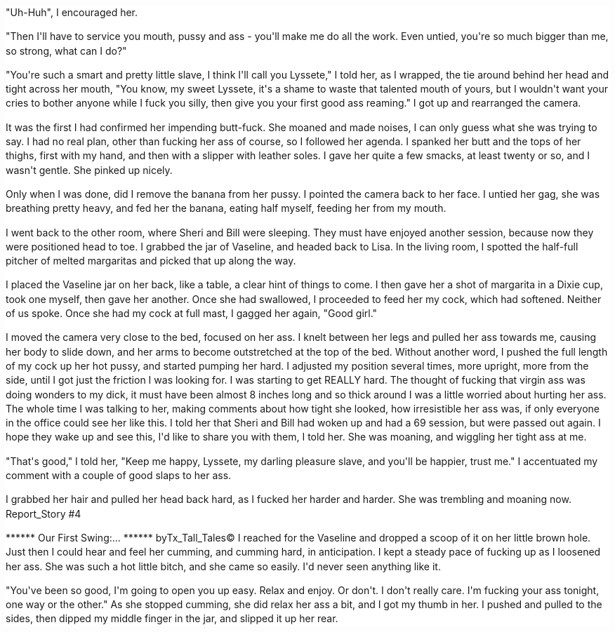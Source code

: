  "Uh-Huh", I encouraged her. 

 "Then I'll have to service you mouth, pussy and ass - you'll make me do all the work. Even untied, you're so much bigger than me, so strong, what can I do?" 

 "You're such a smart and pretty little slave, I think I'll call you Lyssete," I told her, as I wrapped, the tie around behind her head and tight across her mouth, "You know, my sweet Lyssete, it's a shame to waste that talented mouth of yours, but I wouldn't want your cries to bother anyone while I fuck you silly, then give you your first good ass reaming." I got up and rearranged the camera. 

 It was the first I had confirmed her impending butt-fuck. She moaned and made noises, I can only guess what she was trying to say. I had no real plan, other than fucking her ass of course, so I followed her agenda. I spanked her butt and the tops of her thighs, first with my hand, and then with a slipper with leather soles. I gave her quite a few smacks, at least twenty or so, and I wasn't gentle. She pinked up nicely. 

 Only when I was done, did I remove the banana from her pussy. I pointed the camera back to her face. I untied her gag, she was breathing pretty heavy, and fed her the banana, eating half myself, feeding her from my mouth. 

 I went back to the other room, where Sheri and Bill were sleeping. They must have enjoyed another session, because now they were positioned head to toe. I grabbed the jar of Vaseline, and headed back to Lisa. In the living room, I spotted the half-full pitcher of melted margaritas and picked that up along the way. 

 I placed the Vaseline jar on her back, like a table, a clear hint of things to come. I then gave her a shot of margarita in a Dixie cup, took one myself, then gave her another. Once she had swallowed, I proceeded to feed her my cock, which had softened. Neither of us spoke. Once she had my cock at full mast, I gagged her again, "Good girl." 

 I moved the camera very close to the bed, focused on her ass. I knelt between her legs and pulled her ass towards me, causing her body to slide down, and her arms to become outstretched at the top of the bed. Without another word, I pushed the full length of my cock up her hot pussy, and started pumping her hard. I adjusted my position several times, more upright, more from the side, until I got just the friction I was looking for. I was starting to get REALLY hard. The thought of fucking that virgin ass was doing wonders to my dick, it must have been almost 8 inches long and so thick around I was a little worried about hurting her ass. The whole time I was talking to her, making comments about how tight she looked, how irresistible her ass was, if only everyone in the office could see her like this. I told her that Sheri and Bill had woken up and had a 69 session, but were passed out again. I hope they wake up and see this, I'd like to share you with them, I told her. She was moaning, and wiggling her tight ass at me. 

 "That's good," I told her, "Keep me happy, Lyssete, my darling pleasure slave, and you'll be happier, trust me." I accentuated my comment with a couple of good slaps to her ass. 

 I grabbed her hair and pulled her head back hard, as I fucked her harder and harder. She was trembling and moaning now. Report_Story #4 

 

 ****** Our First Swing:... ****** byTx_Tall_Tales© I reached for the Vaseline and dropped a scoop of it on her little brown hole. Just then I could hear and feel her cumming, and cumming hard, in anticipation. I kept a steady pace of fucking up as I loosened her ass. She was such a hot little bitch, and she came so easily. I'd never seen anything like it. 

 "You've been so good, I'm going to open you up easy. Relax and enjoy. Or don't. I don't really care. I'm fucking your ass tonight, one way or the other." As she stopped cumming, she did relax her ass a bit, and I got my thumb in her. I pushed and pulled to the sides, then dipped my middle finger in the jar, and slipped it up her rear. 
